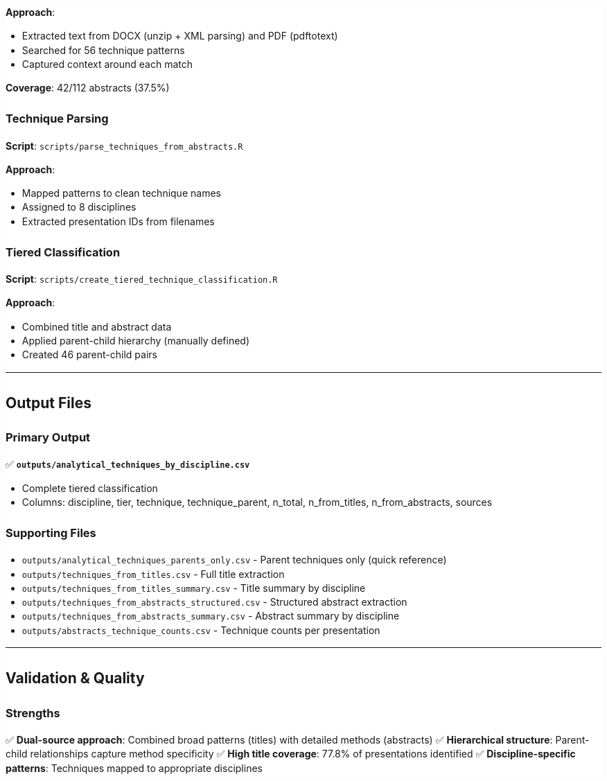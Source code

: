 **Approach**:
- Extracted text from DOCX (unzip + XML parsing) and PDF (pdftotext)
- Searched for 56 technique patterns
- Captured context around each match

**Coverage**: 42/112 abstracts (37.5%)

### Technique Parsing

**Script**: `scripts/parse_techniques_from_abstracts.R`

**Approach**:
- Mapped patterns to clean technique names
- Assigned to 8 disciplines
- Extracted presentation IDs from filenames

### Tiered Classification

**Script**: `scripts/create_tiered_technique_classification.R`

**Approach**:
- Combined title and abstract data
- Applied parent-child hierarchy (manually defined)
- Created 46 parent-child pairs

---

## Output Files

### Primary Output
✅ **`outputs/analytical_techniques_by_discipline.csv`**
- Complete tiered classification
- Columns: discipline, tier, technique, technique_parent, n_total, n_from_titles, n_from_abstracts, sources

### Supporting Files
- `outputs/analytical_techniques_parents_only.csv` - Parent techniques only (quick reference)
- `outputs/techniques_from_titles.csv` - Full title extraction
- `outputs/techniques_from_titles_summary.csv` - Title summary by discipline
- `outputs/techniques_from_abstracts_structured.csv` - Structured abstract extraction
- `outputs/techniques_from_abstracts_summary.csv` - Abstract summary by discipline
- `outputs/abstracts_technique_counts.csv` - Technique counts per presentation

---

## Validation & Quality

### Strengths
✅ **Dual-source approach**: Combined broad patterns (titles) with detailed methods (abstracts)
✅ **Hierarchical structure**: Parent-child relationships capture method specificity
✅ **High title coverage**: 77.8% of presentations identified
✅ **Discipline-specific patterns**: Techniques mapped to appropriate disciplines

